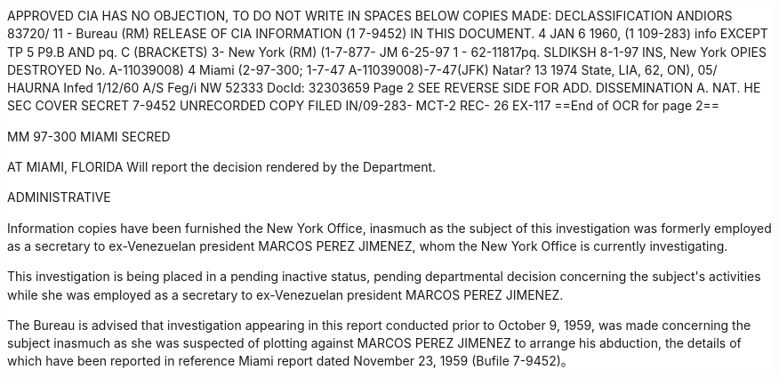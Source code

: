 APPROVED CIA HAS NO OBJECTION, TO DO NOT WRITE IN SPACES BELOW
COPIES MADE: DECLASSIFICATION ANDIORS 83720/
11 - Bureau (RM) RELEASE OF CIA INFORMATION
(1 7-9452) IN THIS DOCUMENT. 4 JAN 6 1960,
(1 109-283) info EXCEPT TP 5 P9.B AND pq. C (BRACKETS)
3- New York (RM)
(1-7-877- JM 6-25-97
1 - 62-11817pq. SLDIKSH
8-1-97
INS, New York
OPIES DESTROYED No. A-11039008) 4
Miami (2-97-300; 1-7-47
A-11039008)-7-47(JFK)
Natar? 13 1974
State, LIA, 62, ON), 05/
HAURNA Infed
1/12/60 A/S
Feg/i
NW 52333 DocId: 32303659 Page 2 SEE REVERSE SIDE FOR
ADD. DISSEMINATION
A.
NAT. HE SEC COVER
SECRET
7-9452
UNRECORDED COPY FILED IN/09-283-
MCT-2
REC- 26
EX-117
==End of OCR for page 2==

MM 97-300
MIAMI
SECRED

AT MIAMI, FLORIDA
Will report the decision rendered by the
Department.

ADMINISTRATIVE

Information copies have been furnished the
New York Office, inasmuch as the subject of this
investigation was formerly employed as a secretary
to ex-Venezuelan president MARCOS PEREZ JIMENEZ, whom
the New York Office is currently investigating.

This investigation is being placed in a
pending inactive status, pending departmental decision
concerning the subject's activities while she was
employed as a secretary to ex-Venezuelan president
MARCOS PEREZ JIMENEZ.

The Bureau is advised that investigation
appearing in this report conducted prior to October 9,
1959, was made concerning the subject inasmuch as she
was suspected of plotting against MARCOS PEREZ JIMENEZ
to arrange his abduction, the details of which have
been reported in reference Miami report dated November 23,
1959 (Bufile 7-9452)。
